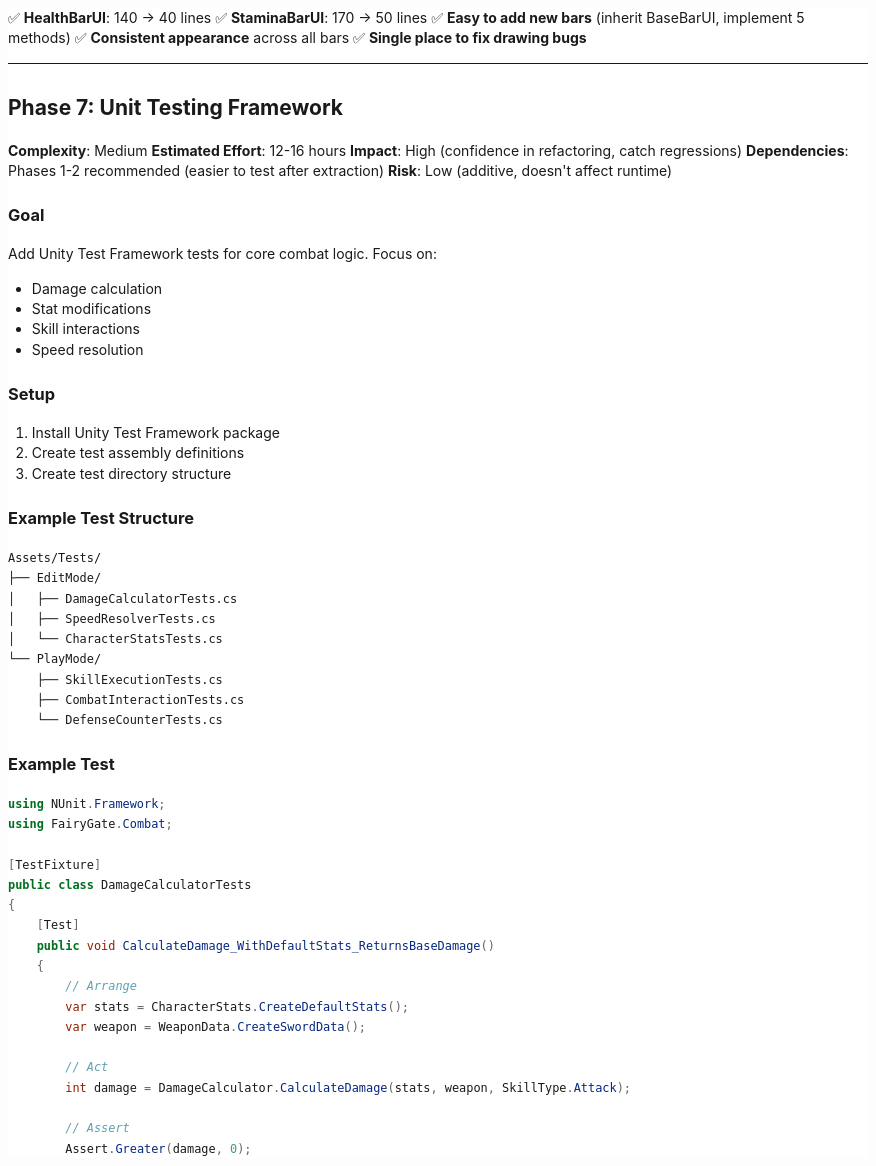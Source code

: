 ✅ **HealthBarUI**: 140 → 40 lines
✅ **StaminaBarUI**: 170 → 50 lines
✅ **Easy to add new bars** (inherit BaseBarUI, implement 5 methods)
✅ **Consistent appearance** across all bars
✅ **Single place to fix drawing bugs**

---

## Phase 7: Unit Testing Framework

**Complexity**: Medium
**Estimated Effort**: 12-16 hours
**Impact**: High (confidence in refactoring, catch regressions)
**Dependencies**: Phases 1-2 recommended (easier to test after extraction)
**Risk**: Low (additive, doesn't affect runtime)

### Goal

Add Unity Test Framework tests for core combat logic. Focus on:
- Damage calculation
- Stat modifications
- Skill interactions
- Speed resolution

### Setup

1. Install Unity Test Framework package
2. Create test assembly definitions
3. Create test directory structure

### Example Test Structure

```
Assets/Tests/
├── EditMode/
│   ├── DamageCalculatorTests.cs
│   ├── SpeedResolverTests.cs
│   └── CharacterStatsTests.cs
└── PlayMode/
    ├── SkillExecutionTests.cs
    ├── CombatInteractionTests.cs
    └── DefenseCounterTests.cs
```

### Example Test

```csharp
using NUnit.Framework;
using FairyGate.Combat;

[TestFixture]
public class DamageCalculatorTests
{
    [Test]
    public void CalculateDamage_WithDefaultStats_ReturnsBaseDamage()
    {
        // Arrange
        var stats = CharacterStats.CreateDefaultStats();
        var weapon = WeaponData.CreateSwordData();

        // Act
        int damage = DamageCalculator.CalculateDamage(stats, weapon, SkillType.Attack);

        // Assert
        Assert.Greater(damage, 0);
```
